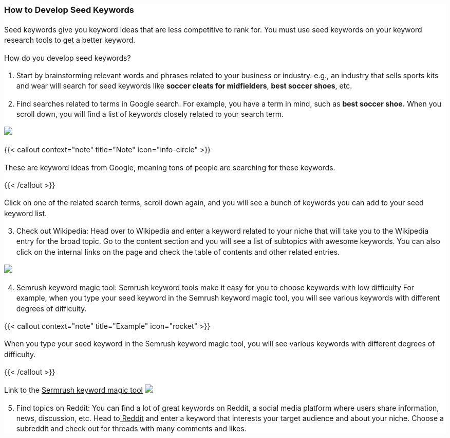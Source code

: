 
### How to Develop Seed Keywords 

Seed keywords give you keyword ideas that are less competitive to rank for. You must use seed keywords on your keyword research tools to get a better keyword.

How do you develop seed keywords? 

1. Start by brainstorming relevant words and phrases related to your business or industry.
 e.g., an industry that sells sports kits and wear will search for seed keywords like **soccer cleats for midfielders**, **best soccer shoes**, etc.

2. Find searches related to terms in Google search. For example, you have a term in mind, such as **best soccer shoe.** When you scroll down, you will find a list of keywords closely related to your search term.

<img src ="https://github.com/Nickyshe/TWMP-Image/blob/main/Screenshot%20(434).png?raw=true" >

{{< callout context="note" title="Note" icon="info-circle" >}}

These are keyword ideas from Google, meaning tons of people are searching for these keywords.

{{< /callout >}}


Click on one of the related search terms, scroll down again, and you will see a bunch of keywords you can add to your seed keyword list.


3. Check out Wikipedia: Head over to Wikipedia and enter a keyword related to your niche that will take you to the Wikipedia entry for the broad topic. Go to the content section and you will see a list of subtopics with awesome keywords. You can also click on the internal links on the page and check the table of contents and other related entries.
<img src ="https://github.com/Nickyshe/TWMP-Image/blob/main/Screenshot%20(435).png?raw=true" >


4. Semrush keyword magic tool: Semrush keyword tools make it easy for you to choose keywords with low difficulty
For example, when you type your seed keyword in the Semrush keyword magic tool, you will see various keywords with different degrees of difficulty.

{{< callout context="note" title="Example" icon="rocket" >}}

When you type your seed keyword in the Semrush keyword magic tool, you will see various keywords with different degrees of difficulty. 

{{< /callout >}}



Link to the [ Sermrush keyword magic tool](https://www.semrush.com/analytics/keywordmagic/start)
<img src ="https://github.com/Nickyshe/TWMP-Image/blob/main/Screenshot%20(436).png?raw=true" >




5. Find topics on Reddit: You can find a lot of great keywords on Reddit, a social media platform where users share information, news, discussion, etc. Head to[ Reddit](https://www.reddit.com/) and enter a keyword that interests your target audience and about your niche. Choose a subreddit and check out for threads with many comments and likes.
